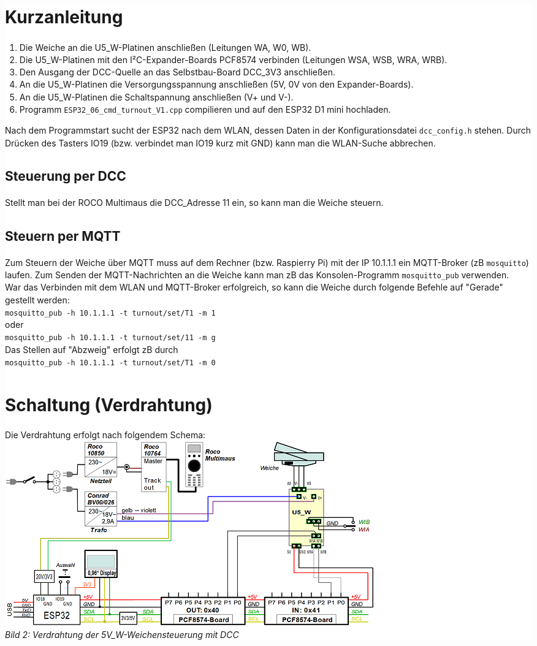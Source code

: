 # Kurzanleitung
1. Die Weiche an die U5_W-Platinen anschlie&szlig;en (Leitungen WA, W0, WB).   
2. Die U5_W-Platinen mit den I²C-Expander-Boards PCF8574 verbinden (Leitungen WSA, WSB, WRA, WRB).   
3. Den Ausgang der DCC-Quelle an das Selbstbau-Board DCC_3V3 anschlie&szlig;en.   
4. An die U5_W-Platinen die Versorgungsspannung anschlie&szlig;en (5V, 0V von den Expander-Boards).   
5. An die U5_W-Platinen die Schaltspannung anschlie&szlig;en (V+ und V-).   
6. Programm `ESP32_06_cmd_turnout_V1.cpp` compilieren und auf den ESP32 D1 mini hochladen.   
   
Nach dem Programmstart sucht der ESP32 nach dem WLAN, dessen Daten in der Konfigurationsdatei `dcc_config.h` stehen. Durch Dr&uuml;cken des Tasters IO19 (bzw. verbindet man IO19 kurz mit GND) kann man die WLAN-Suche abbrechen.   
   
## Steuerung per DCC
Stellt man bei der ROCO Multimaus die DCC_Adresse 11 ein, so kann man die Weiche steuern.   

## Steuern per MQTT
Zum Steuern der Weiche &uuml;ber MQTT muss auf dem Rechner (bzw. Raspierry Pi) mit der IP 10.1.1.1 ein MQTT-Broker (zB `mosquitto`) laufen. Zum Senden der MQTT-Nachrichten an die Weiche kann man zB das Konsolen-Programm `mosquitto_pub` verwenden.   
War das Verbinden mit dem WLAN und MQTT-Broker erfolgreich, so kann die Weiche durch folgende Befehle auf "Gerade" gestellt werden:   
`mosquitto_pub -h 10.1.1.1 -t turnout/set/T1 -m 1`   
oder   
`mosquitto_pub -h 10.1.1.1 -t turnout/set/11 -m g`   
Das Stellen auf "Abzweig" erfolgt zB durch   
`mosquitto_pub -h 10.1.1.1 -t turnout/set/T1 -m 0`   

# Schaltung (Verdrahtung)
Die Verdrahtung erfolgt nach folgendem Schema:   
![Wiring_5V_W_DCC](./images/300_test_5V_W_turnout_dcc_wiring_240402.png "Wiring_5V_W_DCC")   
_Bild 2: Verdrahtung der 5V_W-Weichensteuerung mit DCC_ 
